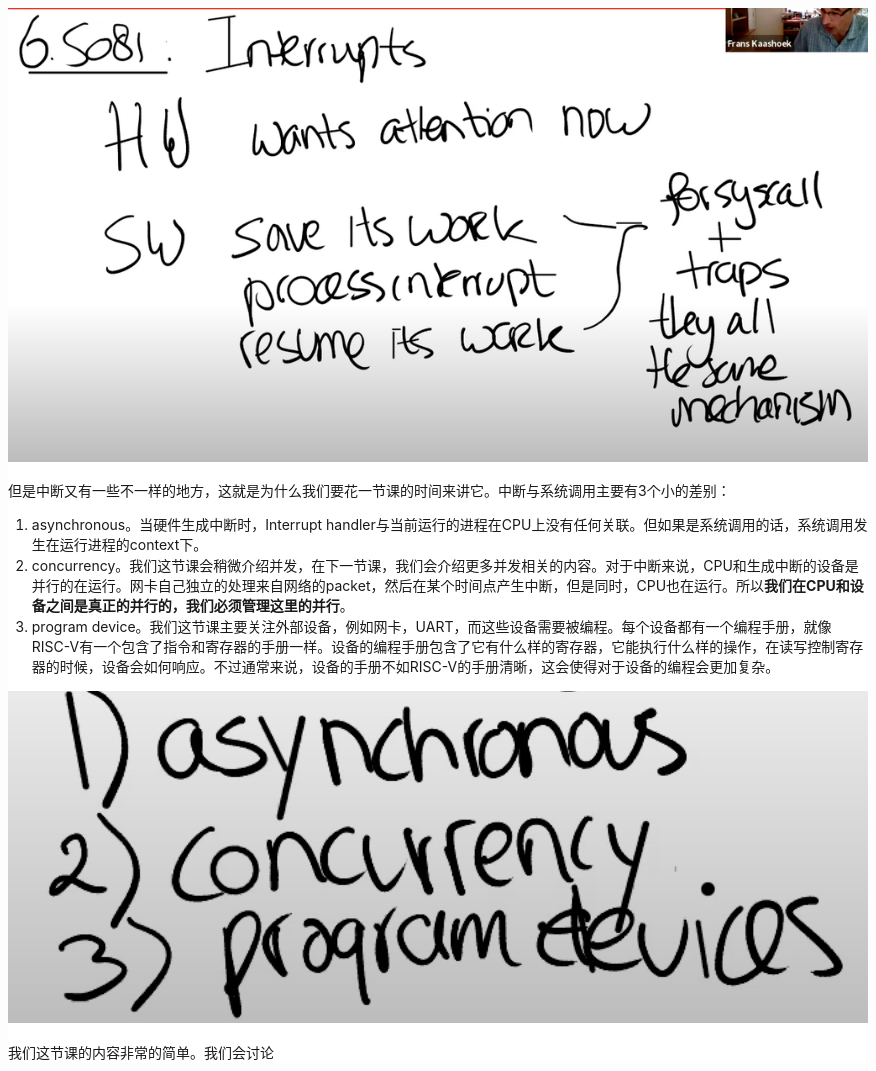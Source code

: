 ![](./doc/image%20%28361%29.png)

但是中断又有一些不一样的地方，这就是为什么我们要花一节课的时间来讲它。中断与系统调用主要有3个小的差别：

1. asynchronous。当硬件生成中断时，Interrupt handler与当前运行的进程在CPU上没有任何关联。但如果是系统调用的话，系统调用发生在运行进程的context下。
2.  concurrency。我们这节课会稍微介绍并发，在下一节课，我们会介绍更多并发相关的内容。对于中断来说，CPU和生成中断的设备是并行的在运行。网卡自己独立的处理来自网络的packet，然后在某个时间点产生中断，但是同时，CPU也在运行。所以**我们在CPU和设备之间是真正的并行的，我们必须管理这里的并行**。
3. program device。我们这节课主要关注外部设备，例如网卡，UART，而这些设备需要被编程。每个设备都有一个编程手册，就像RISC-V有一个包含了指令和寄存器的手册一样。设备的编程手册包含了它有什么样的寄存器，它能执行什么样的操作，在读写控制寄存器的时候，设备会如何响应。不过通常来说，设备的手册不如RISC-V的手册清晰，这会使得对于设备的编程会更加复杂。

![](./doc/image%20%28360%29.png)

我们这节课的内容非常的简单。我们会讨论
